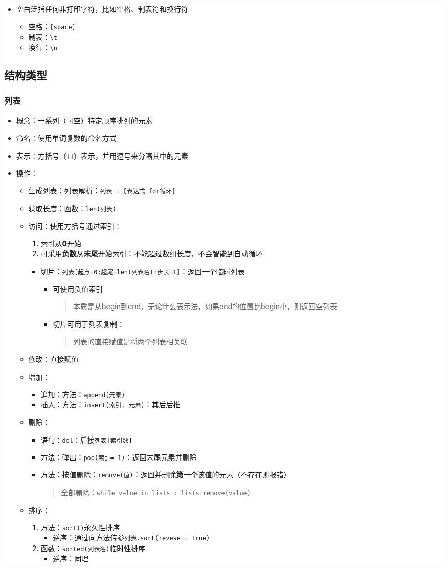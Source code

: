 + 空白泛指任何非打印字符，比如空格、制表符和换行符

  + 空格：`[space]`
  + 制表：`\t`
  + 换行：`\n`

## 结构类型

### 列表

+ 概念：一系列（可空）特定顺序排列的元素

+ 命名：使用单词复数的命名方式

+ 表示：方括号（`[]`）表示，并用逗号来分隔其中的元素

+ 操作：

  + 生成列表：列表解析：`列表 = [表达式 for循环]`

  + 获取长度：函数：`len(列表)`

  + 访问：使用方括号通过索引：

    1. 索引从**0**开始
    2. 可采用**负数**从**末尾**开始索引：不能超过数组长度，不会智能到自动循环

    + 切片：`列表[起点=0:超尾=len(列表名):步长=1]`：返回一个临时列表 

      + 可使用负值索引

        > 本质是从begin到end，无论什么表示法，如果end的位置比begin小，则返回空列表

      + 切片可用于列表复制：

        > 列表的直接赋值是将两个列表相关联

  + 修改：直接赋值

  + 增加：

    + 追加：方法：`append(元素)`
    + 插入：方法：`insert(索引, 元素)`：其后后推

  + 删除：

    + 语句：`del`：后接`列表[索引数]`

    + 方法：弹出：`pop(索引=-1)`：返回末尾元素并删除

    + 方法：按值删除：`remove(值)`：返回并删除**第一个**该值的元素（不存在则报错）

      > 全部删除：`while value in lists : lists.remove(value)`

  + 排序：

    1. 方法：`sort()`永久性排序
       + 逆序：通过向方法传参`列表.sort(revese = True)`
    2. 函数：`sorted(列表名)`临时性排序
       + 逆序：同理
